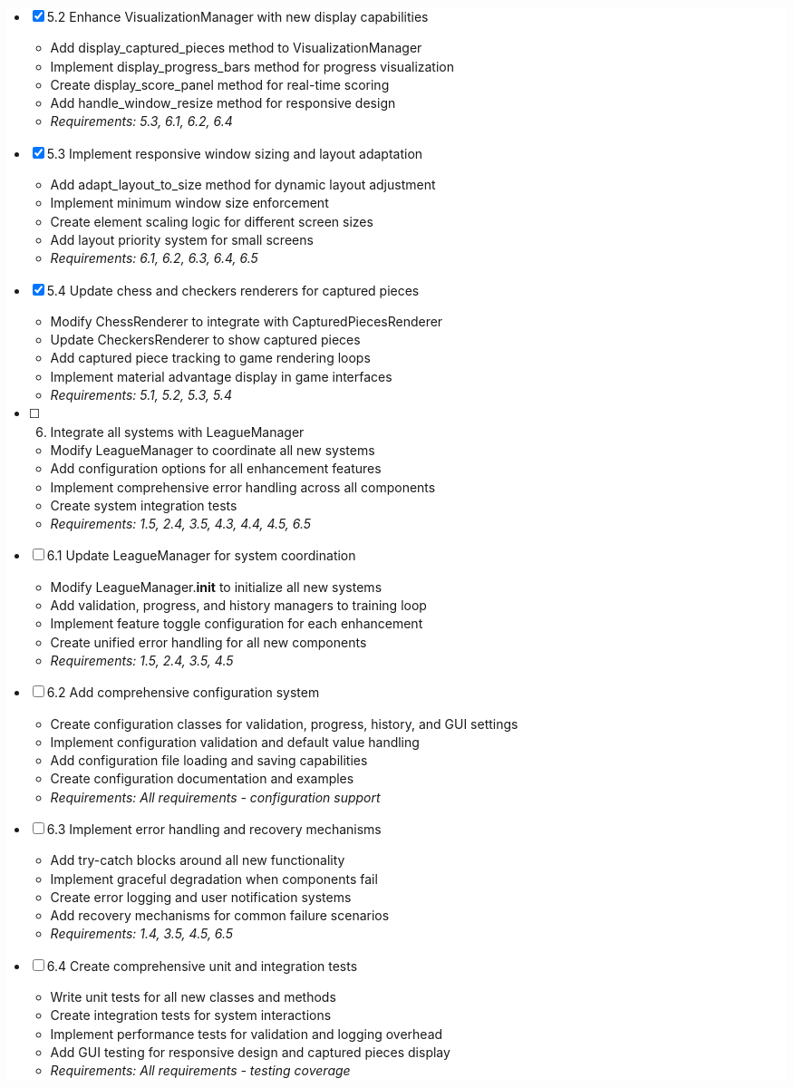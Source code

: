 

- [x] 5.2 Enhance VisualizationManager with new display capabilities

  - Add display_captured_pieces method to VisualizationManager
  - Implement display_progress_bars method for progress visualization
  - Create display_score_panel method for real-time scoring
  - Add handle_window_resize method for responsive design
  - _Requirements: 5.3, 6.1, 6.2, 6.4_

- [x] 5.3 Implement responsive window sizing and layout adaptation


  - Add adapt_layout_to_size method for dynamic layout adjustment
  - Implement minimum window size enforcement
  - Create element scaling logic for different screen sizes
  - Add layout priority system for small screens
  - _Requirements: 6.1, 6.2, 6.3, 6.4, 6.5_

- [x] 5.4 Update chess and checkers renderers for captured pieces


  - Modify ChessRenderer to integrate with CapturedPiecesRenderer
  - Update CheckersRenderer to show captured pieces
  - Add captured piece tracking to game rendering loops
  - Implement material advantage display in game interfaces
  - _Requirements: 5.1, 5.2, 5.3, 5.4_

- [ ] 6. Integrate all systems with LeagueManager
  - Modify LeagueManager to coordinate all new systems
  - Add configuration options for all enhancement features
  - Implement comprehensive error handling across all components
  - Create system integration tests
  - _Requirements: 1.5, 2.4, 3.5, 4.3, 4.4, 4.5, 6.5_

- [ ] 6.1 Update LeagueManager for system coordination
  - Modify LeagueManager.__init__ to initialize all new systems
  - Add validation, progress, and history managers to training loop
  - Implement feature toggle configuration for each enhancement
  - Create unified error handling for all new components
  - _Requirements: 1.5, 2.4, 3.5, 4.5_

- [ ] 6.2 Add comprehensive configuration system
  - Create configuration classes for validation, progress, history, and GUI settings
  - Implement configuration validation and default value handling
  - Add configuration file loading and saving capabilities
  - Create configuration documentation and examples
  - _Requirements: All requirements - configuration support_

- [ ] 6.3 Implement error handling and recovery mechanisms
  - Add try-catch blocks around all new functionality
  - Implement graceful degradation when components fail
  - Create error logging and user notification systems
  - Add recovery mechanisms for common failure scenarios
  - _Requirements: 1.4, 3.5, 4.5, 6.5_

- [ ] 6.4 Create comprehensive unit and integration tests
  - Write unit tests for all new classes and methods
  - Create integration tests for system interactions
  - Implement performance tests for validation and logging overhead
  - Add GUI testing for responsive design and captured pieces display
  - _Requirements: All requirements - testing coverage_
